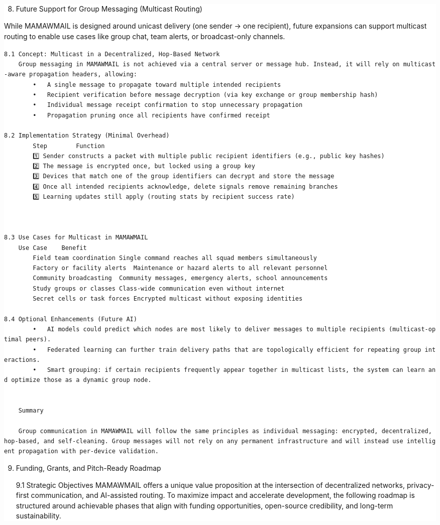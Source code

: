 8. Future Support for Group Messaging (Multicast Routing)

While MAMAWMAIL is designed around unicast delivery (one sender → one recipient), future expansions can support multicast routing to enable use cases like group chat, team alerts, or broadcast-only channels.

	8.1 Concept: Multicast in a Decentralized, Hop-Based Network
		Group messaging in MAMAWMAIL is not achieved via a central server or message hub. Instead, it will rely on multicast-aware propagation headers, allowing:
			•	A single message to propagate toward multiple intended recipients
			•	Recipient verification before message decryption (via key exchange or group membership hash)
			•	Individual message receipt confirmation to stop unnecessary propagation
			•	Propagation pruning once all recipients have confirmed receipt

	8.2 Implementation Strategy (Minimal Overhead)
			Step		Function
			1️⃣	Sender constructs a packet with multiple public recipient identifiers (e.g., public key hashes)
			2️⃣	The message is encrypted once, but locked using a group key
			3️⃣	Devices that match one of the group identifiers can decrypt and store the message
			4️⃣	Once all intended recipients acknowledge, delete signals remove remaining branches
			5️⃣	Learning updates still apply (routing stats by recipient success rate)



	8.3 Use Cases for Multicast in MAMAWMAIL
		Use Case	Benefit
			Field team coordination	Single command reaches all squad members simultaneously
			Factory or facility alerts	Maintenance or hazard alerts to all relevant personnel
			Community broadcasting	Community messages, emergency alerts, school announcements
			Study groups or classes	Class-wide communication even without internet
			Secret cells or task forces	Encrypted multicast without exposing identities

	8.4 Optional Enhancements (Future AI)
			•	AI models could predict which nodes are most likely to deliver messages to multiple recipients (multicast-optimal peers).
			•	Federated learning can further train delivery paths that are topologically efficient for repeating group interactions.
			•	Smart grouping: if certain recipients frequently appear together in multicast lists, the system can learn and optimize those as a dynamic group node.


		Summary

		Group communication in MAMAWMAIL will follow the same principles as individual messaging: encrypted, decentralized, hop-based, and self-cleaning. Group messages will not rely on any permanent infrastructure and will instead use intelligent propagation with per-device validation.





9. Funding, Grants, and Pitch-Ready Roadmap

	9.1 Strategic Objectives
		MAMAWMAIL offers a unique value proposition at the intersection of decentralized networks, privacy-first communication, and AI-assisted routing. To maximize impact and accelerate development, the following roadmap is structured around achievable phases that align with funding opportunities, open-source credibility, and long-term sustainability.
